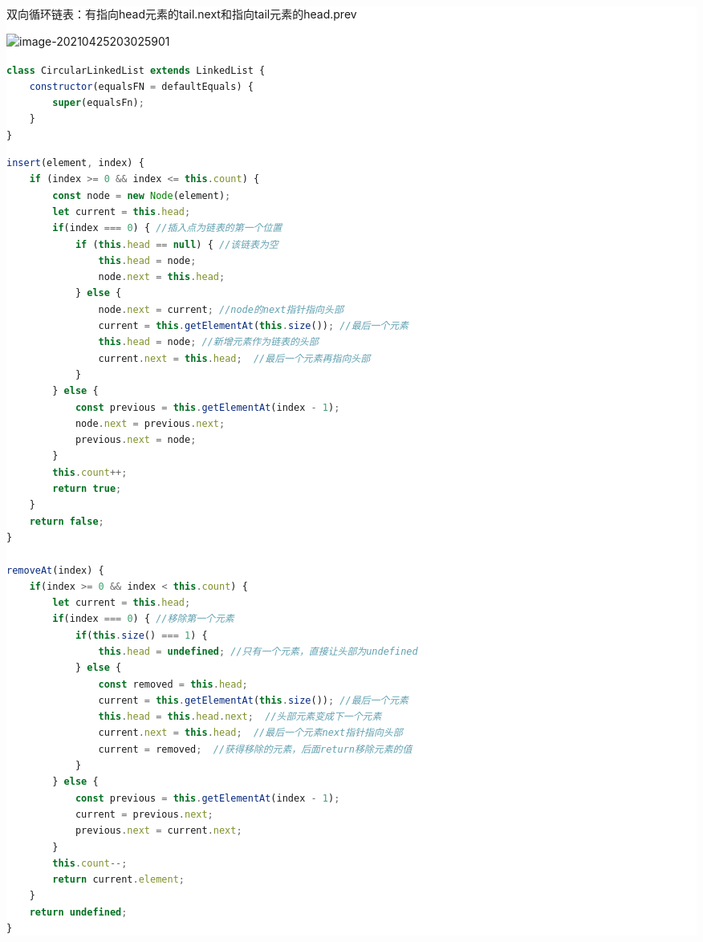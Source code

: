 双向循环链表：有指向head元素的tail.next和指向tail元素的head.prev

![image-20210425203025901](https://gitee.com/youlan_lan/md_image/raw/master/image-20210425203025901.png)

```js
class CircularLinkedList extends LinkedList {
    constructor(equalsFN = defaultEquals) {
        super(equalsFn);
    }
}
```

```js
insert(element, index) {
    if (index >= 0 && index <= this.count) {
        const node = new Node(element);
        let current = this.head;
        if(index === 0) { //插入点为链表的第一个位置
            if (this.head == null) { //该链表为空
                this.head = node;
                node.next = this.head;
            } else {
                node.next = current; //node的next指针指向头部
                current = this.getElementAt(this.size()); //最后一个元素
                this.head = node; //新增元素作为链表的头部
                current.next = this.head;  //最后一个元素再指向头部
            }
        } else {
            const previous = this.getElementAt(index - 1);
            node.next = previous.next;
            previous.next = node;
        }
        this.count++;
        return true;
    }
    return false;
}

removeAt(index) {
    if(index >= 0 && index < this.count) {
        let current = this.head;
        if(index === 0) { //移除第一个元素
            if(this.size() === 1) {
                this.head = undefined; //只有一个元素，直接让头部为undefined
            } else {
                const removed = this.head;
                current = this.getElementAt(this.size()); //最后一个元素
                this.head = this.head.next;  //头部元素变成下一个元素
                current.next = this.head;  //最后一个元素next指针指向头部
                current = removed;  //获得移除的元素，后面return移除元素的值
            }
        } else {
            const previous = this.getElementAt(index - 1);
            current = previous.next;
            previous.next = current.next;
        }
        this.count--;
        return current.element;
    }
    return undefined;
}
```
